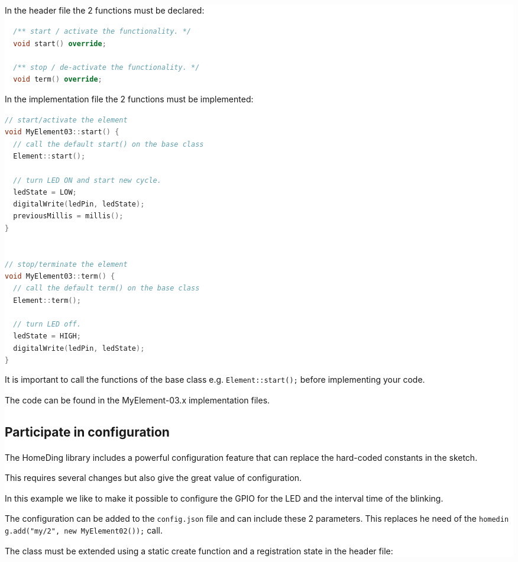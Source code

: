 In the header file the 2 functions must be declared:

``` cpp
  /** start / activate the functionality. */
  void start() override;

  /** stop / de-activate the functionality. */
  void term() override;
```

In the implementation file the 2 functions must be implemented:

``` cpp
// start/activate the element
void MyElement03::start() {
  // call the default start() on the base class
  Element::start();

  // turn LED ON and start new cycle.
  ledState = LOW;
  digitalWrite(ledPin, ledState);
  previousMillis = millis();
}


// stop/terminate the element
void MyElement03::term() {
  // call the default term() on the base class
  Element::term();

  // turn LED off.
  ledState = HIGH;
  digitalWrite(ledPin, ledState);
}
```

It is important to call the functions of the base class e.g. `Element::start();` before implementing your code.

The code can be found in the MyElement-03.x implementation files.


## Participate in configuration

The HomeDing library includes a powerful configuration feature that can replace the
hard-coded constants in the sketch.

This requires several changes but also give the great value of configuration.

In this example we like to make it possible to configure the GPIO for the LED
and the interval time of the blinking.

The configuration can be added to the `config.json` file and can include these 2 parameters.
This replaces he need of the `homeding.add("my/2", new MyElement02());` call.

The class must be extended using a static create function and a registration state
in the header file:
